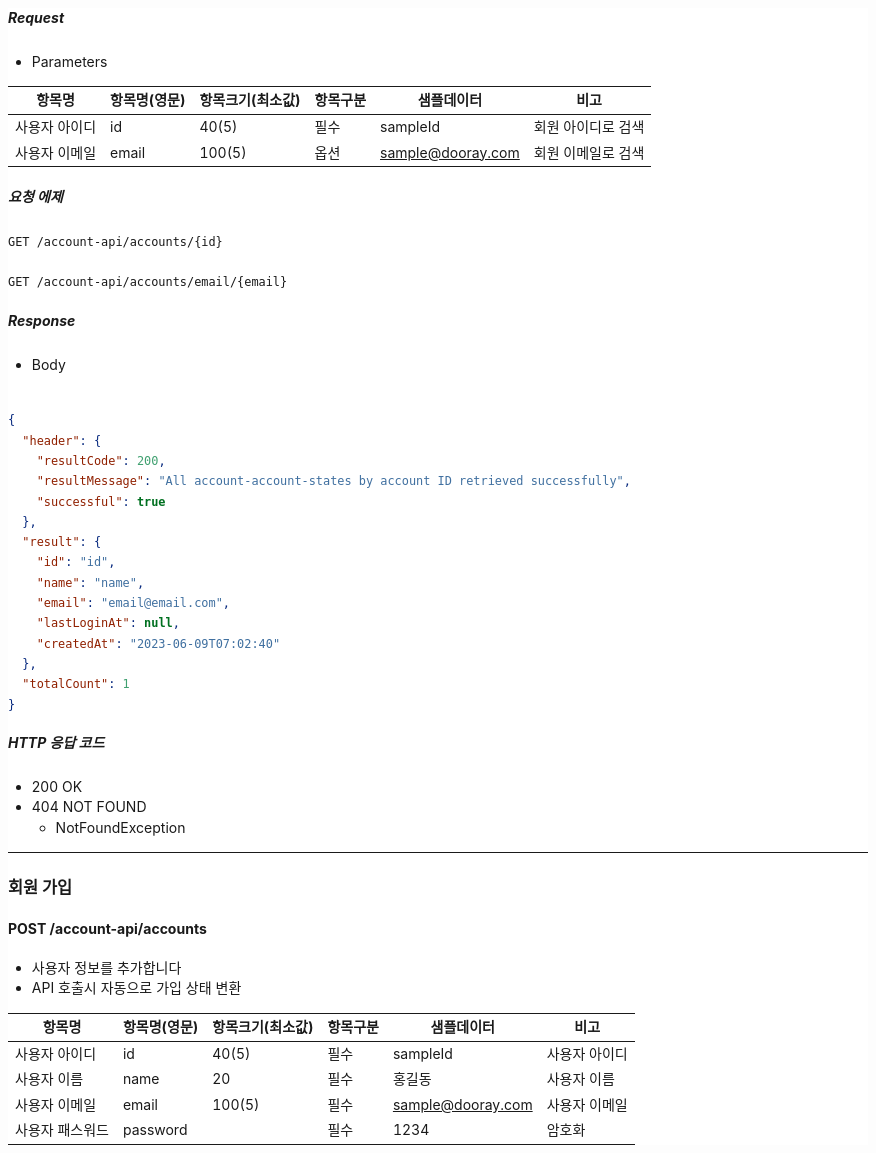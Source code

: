##### Request
- Parameters

|항목명|항목명(영문)|항목크기(최소값)|항목구분|샘플데이터|비고|
|---|----|---|--|---|--|
|사용자 아이디|id|40(5)|필수|sampleId|회원 아이디로 검색|
|사용자 이메일|email|100(5)|옵션|sample@dooray.com|회원 이메일로 검색|



##### 요청 에제

```http
GET /account-api/accounts/{id}

GET /account-api/accounts/email/{email}

```
##### Response

- Body

```json

{
  "header": {
    "resultCode": 200,
    "resultMessage": "All account-account-states by account ID retrieved successfully",
    "successful": true
  },
  "result": {
    "id": "id",
    "name": "name",
    "email": "email@email.com",
    "lastLoginAt": null,
    "createdAt": "2023-06-09T07:02:40"
  },
  "totalCount": 1
}
```
##### HTTP 응답 코드
- 200 OK
- 404 NOT FOUND
  - NotFoundException

---
### 회원 가입
#### POST /account-api/accounts

- 사용자 정보를 추가합니다
- API 호출시 자동으로 가입 상태 변환

|항목명|항목명(영문)|항목크기(최소값)|항목구분|샘플데이터|비고|
|---|----|---|--|---|--|
|사용자 아이디|id|40(5)|필수|sampleId|사용자 아이디|
|사용자 이름|name|20|필수|홍길동|사용자 이름|
|사용자 이메일|email|100(5)|필수|sample@dooray.com|사용자 이메일|
|사용자 패스워드|password||필수|1234|암호화|
